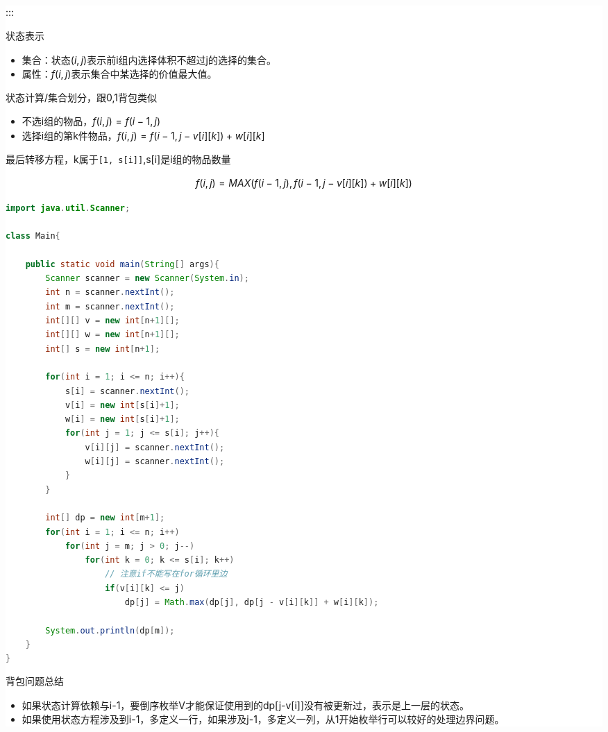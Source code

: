 :::

状态表示

- 集合：状态$(i, j)$表示前i组内选择体积不超过j的选择的集合。
- 属性：$f(i, j)$表示集合中某选择的价值最大值。

状态计算/集合划分，跟0,1背包类似

- 不选i组的物品，$f(i, j) = f(i-1, j)$
- 选择i组的第k件物品，$f(i, j) = f(i-1, j-v[i][k])+w[i][k]$

最后转移方程，k属于`[1, s[i]]`,s[i]是i组的物品数量

$$ f(i, j)=MAX(f(i-1, j), f(i-1, j-v[i][k])+w[i][k]) $$

```java
import java.util.Scanner;

class Main{

    public static void main(String[] args){
        Scanner scanner = new Scanner(System.in);
        int n = scanner.nextInt();
        int m = scanner.nextInt();
        int[][] v = new int[n+1][];
        int[][] w = new int[n+1][];
        int[] s = new int[n+1];

        for(int i = 1; i <= n; i++){
            s[i] = scanner.nextInt();
            v[i] = new int[s[i]+1];
            w[i] = new int[s[i]+1];
            for(int j = 1; j <= s[i]; j++){
                v[i][j] = scanner.nextInt();
                w[i][j] = scanner.nextInt();
            }
        }

        int[] dp = new int[m+1];    
        for(int i = 1; i <= n; i++)
            for(int j = m; j > 0; j--)
                for(int k = 0; k <= s[i]; k++)
                    // 注意if不能写在for循环里边
                    if(v[i][k] <= j)
                        dp[j] = Math.max(dp[j], dp[j - v[i][k]] + w[i][k]);

        System.out.println(dp[m]);
    }
}
```

背包问题总结

- 如果状态计算依赖与i-1，要倒序枚举V才能保证使用到的dp[j-v[i]]没有被更新过，表示是上一层的状态。
- 如果使用状态方程涉及到i-1，多定义一行，如果涉及j-1，多定义一列，从1开始枚举行可以较好的处理边界问题。
